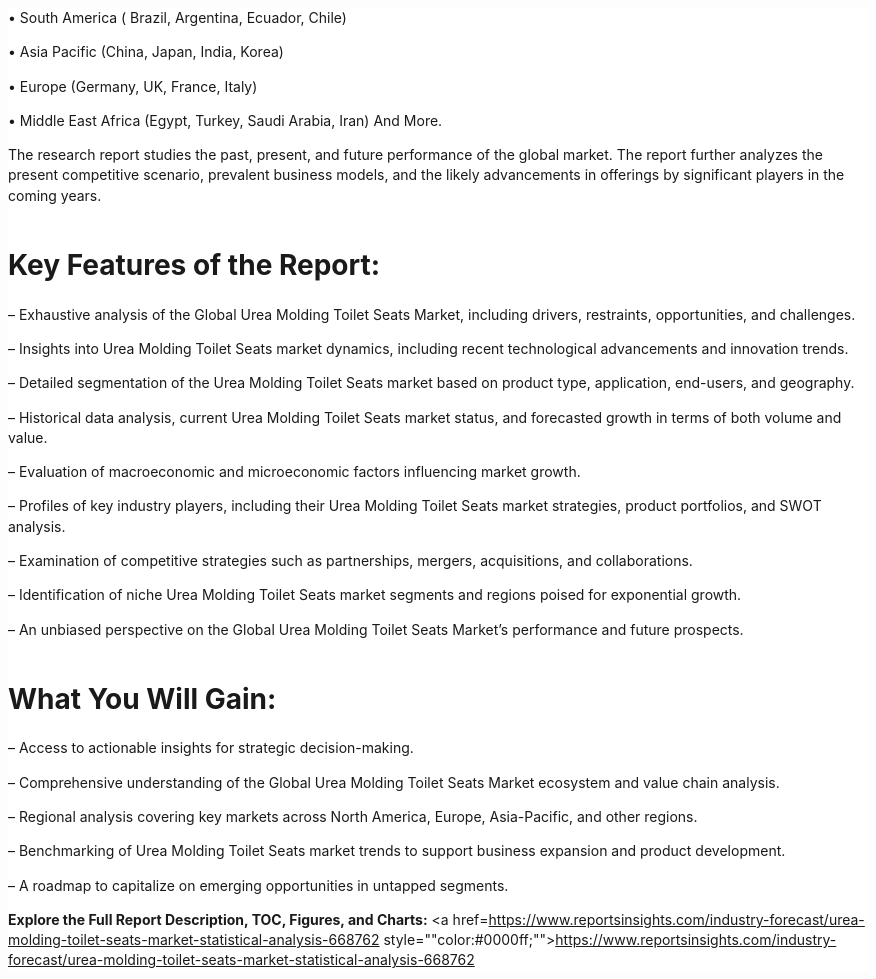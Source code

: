 • South America ( Brazil, Argentina, Ecuador, Chile)

• Asia Pacific (China, Japan, India, Korea)

• Europe (Germany, UK, France, Italy)

• Middle East Africa (Egypt, Turkey, Saudi Arabia, Iran) And More.

The research report studies the past, present, and future performance of the global market. The report further analyzes the present competitive scenario, prevalent business models, and the likely advancements in offerings by significant players in the coming years.

# <strong>Key Features of the Report:</strong>

– Exhaustive analysis of the Global Urea Molding Toilet Seats Market, including drivers, restraints, opportunities, and challenges.

– Insights into Urea Molding Toilet Seats market dynamics, including recent technological advancements and innovation trends.

– Detailed segmentation of the Urea Molding Toilet Seats market based on product type, application, end-users, and geography.

– Historical data analysis, current Urea Molding Toilet Seats market status, and forecasted growth in terms of both volume and value.

– Evaluation of macroeconomic and microeconomic factors influencing market growth.

– Profiles of key industry players, including their Urea Molding Toilet Seats market strategies, product portfolios, and SWOT analysis.

– Examination of competitive strategies such as partnerships, mergers, acquisitions, and collaborations.

– Identification of niche Urea Molding Toilet Seats market segments and regions poised for exponential growth.

– An unbiased perspective on the Global Urea Molding Toilet Seats Market’s performance and future prospects.

# <strong>What You Will Gain:</strong>

– Access to actionable insights for strategic decision-making.

– Comprehensive understanding of the Global Urea Molding Toilet Seats Market ecosystem and value chain analysis.

– Regional analysis covering key markets across North America, Europe, Asia-Pacific, and other regions.

– Benchmarking of Urea Molding Toilet Seats market trends to support business expansion and product development.

– A roadmap to capitalize on emerging opportunities in untapped segments.

<strong>Explore the Full Report Description, TOC, Figures, and Charts:</strong>
<a href=https://www.reportsinsights.com/industry-forecast/urea-molding-toilet-seats-market-statistical-analysis-668762 style=""color:#0000ff;"">https://www.reportsinsights.com/industry-forecast/urea-molding-toilet-seats-market-statistical-analysis-668762</a>
